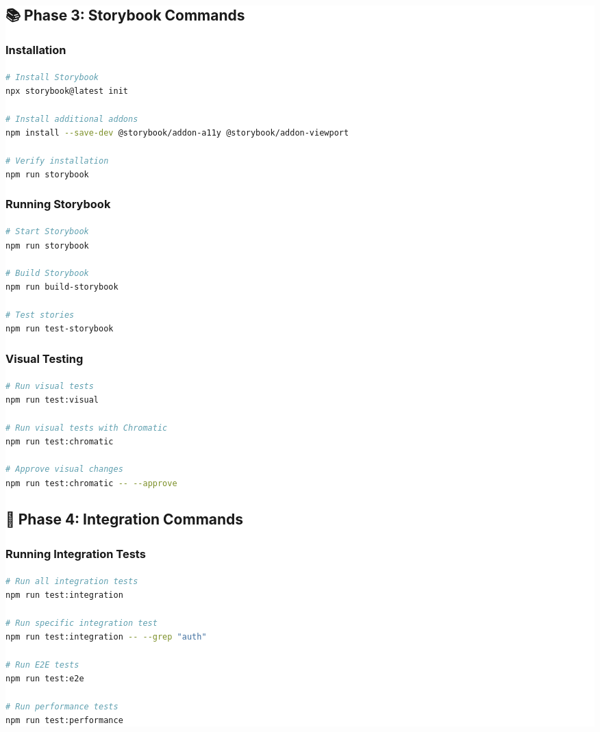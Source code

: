 ## 📚 **Phase 3: Storybook Commands**

### **Installation**

```bash
# Install Storybook
npx storybook@latest init

# Install additional addons
npm install --save-dev @storybook/addon-a11y @storybook/addon-viewport

# Verify installation
npm run storybook
```

### **Running Storybook**

```bash
# Start Storybook
npm run storybook

# Build Storybook
npm run build-storybook

# Test stories
npm run test-storybook
```

### **Visual Testing**

```bash
# Run visual tests
npm run test:visual

# Run visual tests with Chromatic
npm run test:chromatic

# Approve visual changes
npm run test:chromatic -- --approve
```

## 🔗 **Phase 4: Integration Commands**

### **Running Integration Tests**

```bash
# Run all integration tests
npm run test:integration

# Run specific integration test
npm run test:integration -- --grep "auth"

# Run E2E tests
npm run test:e2e

# Run performance tests
npm run test:performance
```
